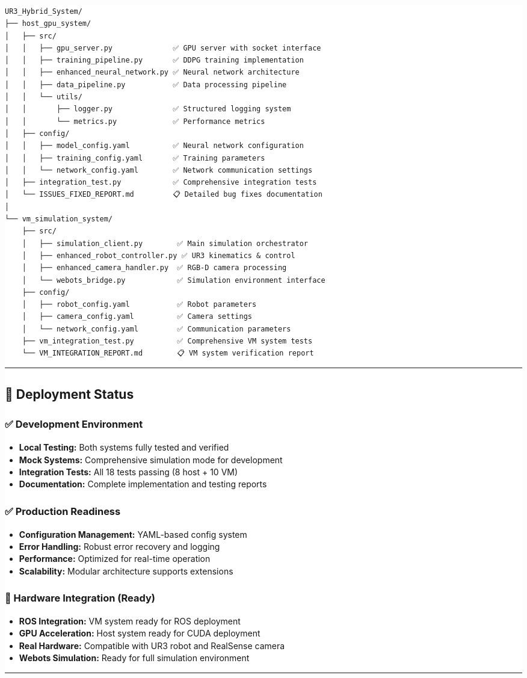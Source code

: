 ```
UR3_Hybrid_System/
├── host_gpu_system/
│   ├── src/
│   │   ├── gpu_server.py              ✅ GPU server with socket interface
│   │   ├── training_pipeline.py       ✅ DDPG training implementation
│   │   ├── enhanced_neural_network.py ✅ Neural network architecture
│   │   ├── data_pipeline.py           ✅ Data processing pipeline
│   │   └── utils/
│   │       ├── logger.py              ✅ Structured logging system
│   │       └── metrics.py             ✅ Performance metrics
│   ├── config/
│   │   ├── model_config.yaml          ✅ Neural network configuration
│   │   ├── training_config.yaml       ✅ Training parameters
│   │   └── network_config.yaml        ✅ Network communication settings
│   ├── integration_test.py            ✅ Comprehensive integration tests
│   └── ISSUES_FIXED_REPORT.md         📋 Detailed bug fixes documentation
│
└── vm_simulation_system/
    ├── src/
    │   ├── simulation_client.py        ✅ Main simulation orchestrator
    │   ├── enhanced_robot_controller.py ✅ UR3 kinematics & control
    │   ├── enhanced_camera_handler.py  ✅ RGB-D camera processing
    │   └── webots_bridge.py            ✅ Simulation environment interface
    ├── config/
    │   ├── robot_config.yaml           ✅ Robot parameters
    │   ├── camera_config.yaml          ✅ Camera settings
    │   └── network_config.yaml         ✅ Communication parameters
    ├── vm_integration_test.py          ✅ Comprehensive VM system tests
    └── VM_INTEGRATION_REPORT.md        📋 VM system verification report
```

---

## 🚀 Deployment Status

### ✅ Development Environment
- **Local Testing:** Both systems fully tested and verified
- **Mock Systems:** Comprehensive simulation mode for development
- **Integration Tests:** All 18 tests passing (8 host + 10 VM)
- **Documentation:** Complete implementation and testing reports

### ✅ Production Readiness  
- **Configuration Management:** YAML-based config system
- **Error Handling:** Robust error recovery and logging
- **Performance:** Optimized for real-time operation
- **Scalability:** Modular architecture supports extensions

### 🔄 Hardware Integration (Ready)
- **ROS Integration:** VM system ready for ROS deployment
- **GPU Acceleration:** Host system ready for CUDA deployment
- **Real Hardware:** Compatible with UR3 robot and RealSense camera
- **Webots Simulation:** Ready for full simulation environment

---
